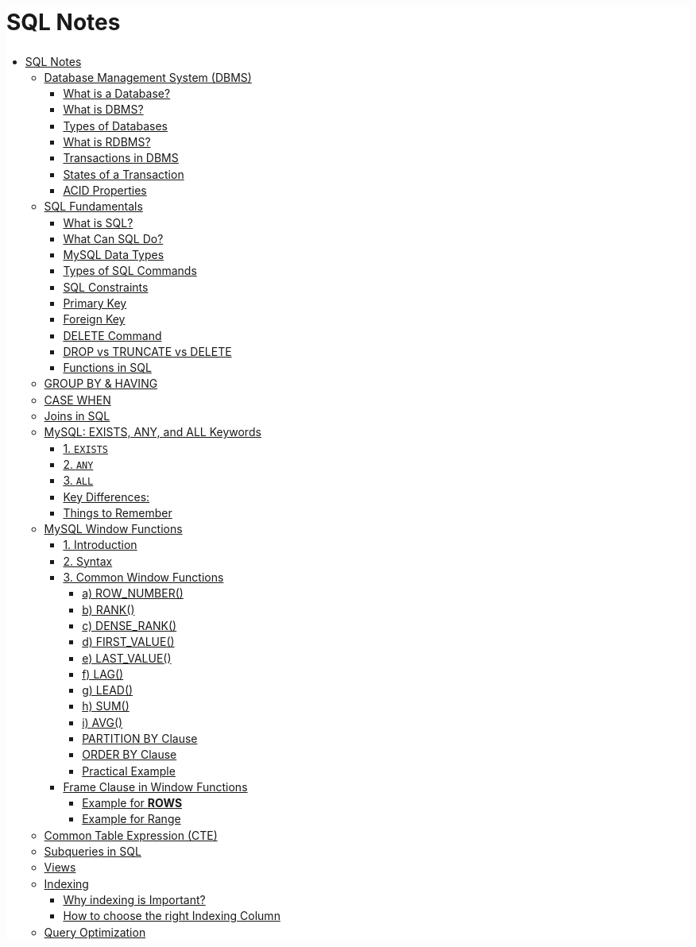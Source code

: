 
# SQL Notes

- [SQL Notes](#sql-notes)
    * [Database Management System (DBMS)](#database-management-system-dbms)
        + [What is a Database?](#what-is-a-database)
        + [What is DBMS?](#what-is-dbms)
        + [Types of Databases](#types-of-databases)
        + [What is RDBMS?](#what-is-rdbms)
        + [Transactions in DBMS](#transactions-in-dbms)
        + [States of a Transaction](#states-of-a-transaction)
        + [ACID Properties](#acid-properties)
    * [SQL Fundamentals](#sql-fundamentals)
        + [What is SQL?](#what-is-sql)
        + [What Can SQL Do?](#what-can-sql-do)
        + [MySQL Data Types](#mysql-data-types)
        + [Types of SQL Commands](#types-of-sql-commands)
        + [SQL Constraints](#sql-constraints)
        + [Primary Key](#primary-key)
        + [Foreign Key](#foreign-key)
        + [DELETE Command](#delete-command)
        + [DROP vs TRUNCATE vs DELETE](#drop-vs-truncate-vs-delete)
        + [Functions in SQL](#functions-in-sql)
    * [GROUP BY & HAVING](#group-by-having)
    * [CASE WHEN](#case-when)
    * [Joins in SQL](#joins-in-sql)
    * [MySQL: EXISTS, ANY, and ALL Keywords](#mysql-exists-any-and-all-keywords)
        + [1. `EXISTS`](#1-exists)
        + [2. `ANY`](#2-any)
        + [3. `ALL`](#3-all)
        + [Key Differences:](#key-differences)
        + [Things to Remember](#things-to-remember)
    * [MySQL Window Functions](#mysql-window-functions)
        + [1. Introduction](#1-introduction)
        + [2. Syntax](#2-syntax)
        + [3. Common Window Functions](#3-common-window-functions)
            - [a) ROW_NUMBER()](#a-row_number)
            - [b) RANK()](#b-rank)
            - [c) DENSE_RANK()](#c-dense_rank)
            - [d) FIRST_VALUE()](#d-first_value)
            - [e) LAST_VALUE()](#e-last_value)
            - [f) LAG()](#f-lag)
            - [g) LEAD()](#g-lead)
            - [h) SUM()](#h-sum)
            - [i) AVG()](#i-avg)
            - [PARTITION BY Clause](#partition-by-clause)
            - [ORDER BY Clause](#order-by-clause)
            - [Practical Example](#practical-example)
        + [Frame Clause in Window Functions](#frame-clause-in-window-functions)
            - [Example for **ROWS**](#example-for-rows)
            - [Example for Range ](#example-for-range)
    * [Common Table Expression (CTE)](#common-table-expression-cte)
    * [Subqueries in SQL](#subqueries-in-sql)
    * [Views](#views)
    * [Indexing](#indexing)
        + [Why indexing is Important?](#why-indexing-is-important)
        + [How to choose the right Indexing Column](#how-to-choose-the-right-indexing-column)
    * [Query Optimization](#query-optimization)
